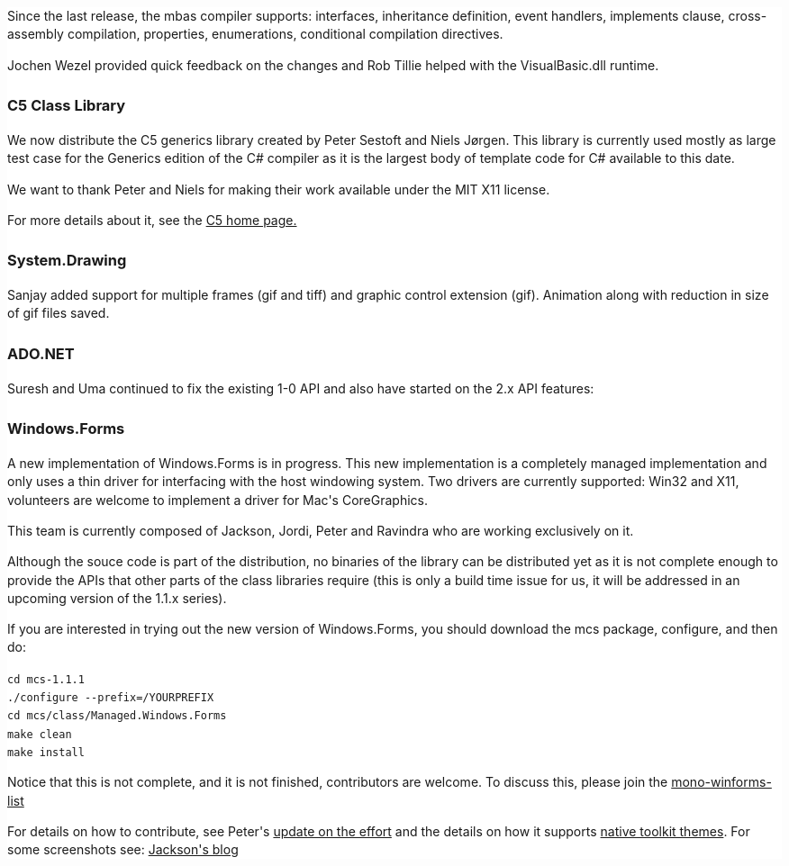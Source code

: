 Since the last release, the mbas compiler supports: interfaces, inheritance definition, event handlers, implements clause, cross-assembly compilation, properties, enumerations, conditional compilation directives.

Jochen Wezel provided quick feedback on the changes and Rob Tillie helped with the VisualBasic.dll runtime.

### C5 Class Library

We now distribute the C5 generics library created by Peter Sestoft and Niels Jørgen. This library is currently used mostly as large test case for the Generics edition of the C# compiler as it is the largest body of template code for C# available to this date.

We want to thank Peter and Niels for making their work available under the MIT X11 license.

For more details about it, see the [C5 home page.](http://www.itu.dk/research/c5/)

### System.Drawing

Sanjay added support for multiple frames (gif and tiff) and graphic control extension (gif). Animation along with reduction in size of gif files saved.

### ADO.NET

Suresh and Uma continued to fix the existing 1-0 API and also have started on the 2.x API features:

### Windows.Forms

A new implementation of Windows.Forms is in progress. This new implementation is a completely managed implementation and only uses a thin driver for interfacing with the host windowing system. Two drivers are currently supported: Win32 and X11, volunteers are welcome to implement a driver for Mac's CoreGraphics.

This team is currently composed of Jackson, Jordi, Peter and Ravindra who are working exclusively on it.

Although the souce code is part of the distribution, no binaries of the library can be distributed yet as it is not complete enough to provide the APIs that other parts of the class libraries require (this is only a build time issue for us, it will be addressed in an upcoming version of the 1.1.x series).

If you are interested in trying out the new version of Windows.Forms, you should download the mcs package, configure, and then do:

``` shell
cd mcs-1.1.1
./configure --prefix=/YOURPREFIX
cd mcs/class/Managed.Windows.Forms
make clean
make install
```

Notice that this is not complete, and it is not finished, contributors are welcome. To discuss this, please join the [mono-winforms-list](https://lists.dot.net/mailman/listinfo/mono-winforms-list)

For details on how to contribute, see Peter's [update on the effort](https://lists.dot.net/pipermail/mono-winforms-list/2004-September/000857.html) and the details on how it supports [native toolkit themes](https://lists.dot.net/pipermail/mono-winforms-list/2004-September/000858.html). For some screenshots see: [Jackson's blog](http://primates.ximian.com/~jackson/blog/archive/2004/Sep-20.html)

